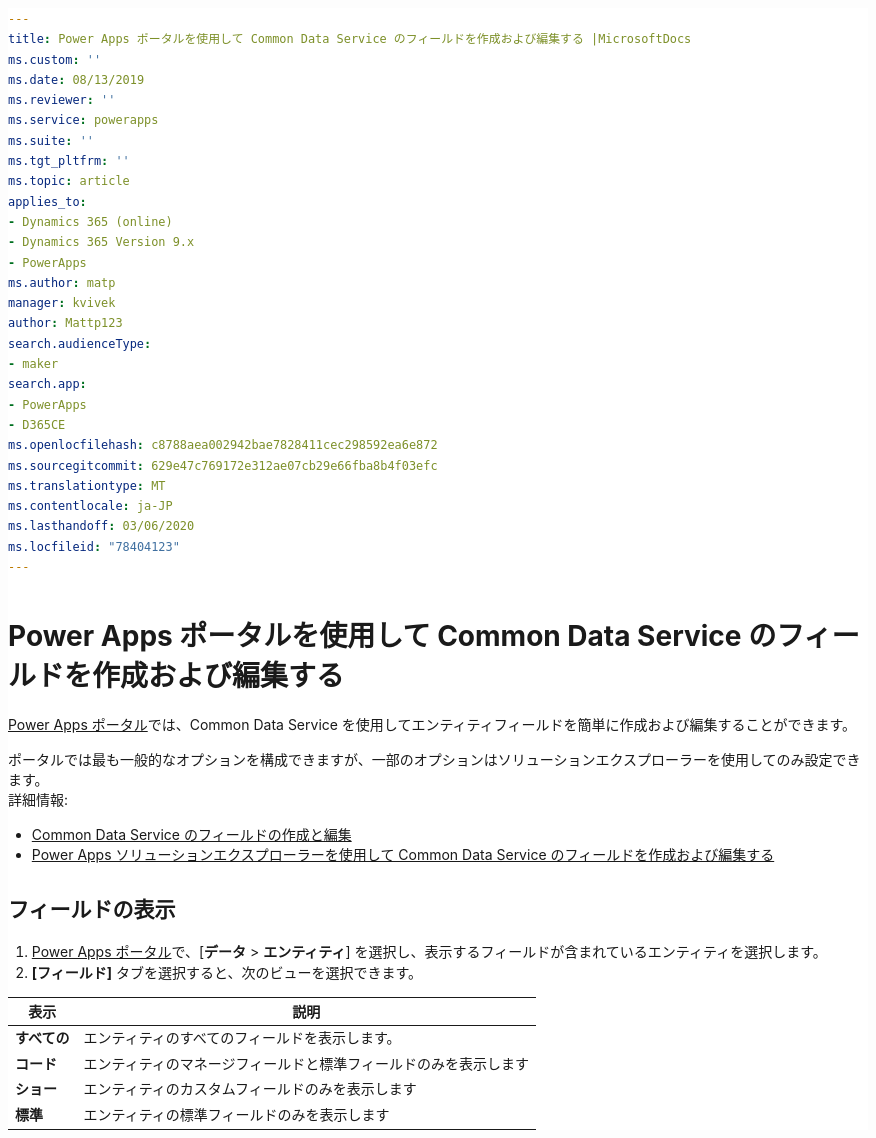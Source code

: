 ```yaml
---
title: Power Apps ポータルを使用して Common Data Service のフィールドを作成および編集する |MicrosoftDocs
ms.custom: ''
ms.date: 08/13/2019
ms.reviewer: ''
ms.service: powerapps
ms.suite: ''
ms.tgt_pltfrm: ''
ms.topic: article
applies_to:
- Dynamics 365 (online)
- Dynamics 365 Version 9.x
- PowerApps
ms.author: matp
manager: kvivek
author: Mattp123
search.audienceType:
- maker
search.app:
- PowerApps
- D365CE
ms.openlocfilehash: c8788aea002942bae7828411cec298592ea6e872
ms.sourcegitcommit: 629e47c769172e312ae07cb29e66fba8b4f03efc
ms.translationtype: MT
ms.contentlocale: ja-JP
ms.lasthandoff: 03/06/2020
ms.locfileid: "78404123"
---
```

# <a name="create-and-edit-fields-for-common-data-service-using-power-apps-portal"></a>Power Apps ポータルを使用して Common Data Service のフィールドを作成および編集する

[Power Apps ポータル](https://make.powerapps.com/?utm_source=padocs&utm_medium=linkinadoc&utm_campaign=referralsfromdoc)では、Common Data Service を使用してエンティティフィールドを簡単に作成および編集することができます。

ポータルでは最も一般的なオプションを構成できますが、一部のオプションはソリューションエクスプローラーを使用してのみ設定できます。 <br />詳細情報: 
- [Common Data Service のフィールドの作成と編集](create-edit-fields.md)
- [Power Apps ソリューションエクスプローラーを使用して Common Data Service のフィールドを作成および編集する](create-edit-field-solution-explorer.md)

## <a name="view-fields"></a>フィールドの表示

1. [Power Apps ポータル](https://make.powerapps.com/?utm_source=padocs&utm_medium=linkinadoc&utm_campaign=referralsfromdoc)で、[**データ** > **エンティティ**] を選択し、表示するフィールドが含まれているエンティティを選択します。
2. **[フィールド]** タブを選択すると、次のビューを選択できます。 

 |表示|説明|
 |--|--|
 |**すべての**| エンティティのすべてのフィールドを表示します。|
 |**コード**| エンティティのマネージフィールドと標準フィールドのみを表示します|
 |**ショー**|エンティティのカスタムフィールドのみを表示します|
 |**標準**|エンティティの標準フィールドのみを表示します|
